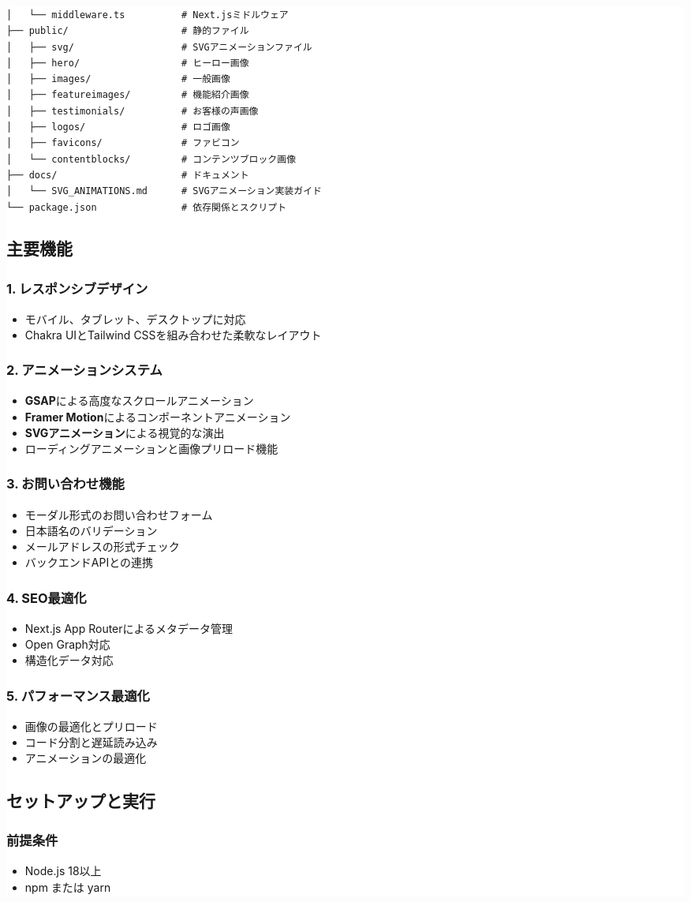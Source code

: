 ```
│   └── middleware.ts          # Next.jsミドルウェア
├── public/                    # 静的ファイル
│   ├── svg/                   # SVGアニメーションファイル
│   ├── hero/                  # ヒーロー画像
│   ├── images/                # 一般画像
│   ├── featureimages/         # 機能紹介画像
│   ├── testimonials/          # お客様の声画像
│   ├── logos/                 # ロゴ画像
│   ├── favicons/              # ファビコン
│   └── contentblocks/         # コンテンツブロック画像
├── docs/                      # ドキュメント
│   └── SVG_ANIMATIONS.md      # SVGアニメーション実装ガイド
└── package.json               # 依存関係とスクリプト
```

## 主要機能

### 1. レスポンシブデザイン
- モバイル、タブレット、デスクトップに対応
- Chakra UIとTailwind CSSを組み合わせた柔軟なレイアウト

### 2. アニメーションシステム
- **GSAP**による高度なスクロールアニメーション
- **Framer Motion**によるコンポーネントアニメーション
- **SVGアニメーション**による視覚的な演出
- ローディングアニメーションと画像プリロード機能

### 3. お問い合わせ機能
- モーダル形式のお問い合わせフォーム
- 日本語名のバリデーション
- メールアドレスの形式チェック
- バックエンドAPIとの連携

### 4. SEO最適化
- Next.js App Routerによるメタデータ管理
- Open Graph対応
- 構造化データ対応

### 5. パフォーマンス最適化
- 画像の最適化とプリロード
- コード分割と遅延読み込み
- アニメーションの最適化

## セットアップと実行

### 前提条件
- Node.js 18以上
- npm または yarn
